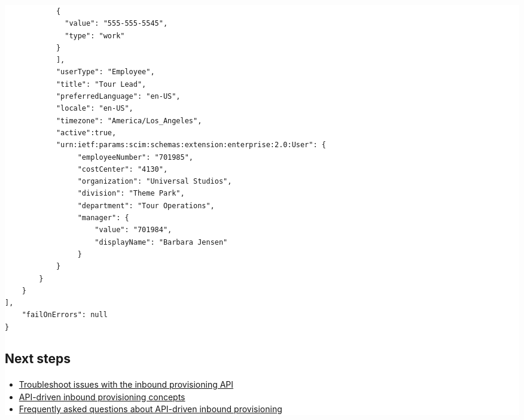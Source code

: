 ```http
            {
              "value": "555-555-5545",
              "type": "work"
            }
            ],
            "userType": "Employee",
            "title": "Tour Lead",
            "preferredLanguage": "en-US",
            "locale": "en-US",
            "timezone": "America/Los_Angeles",
            "active":true,
            "urn:ietf:params:scim:schemas:extension:enterprise:2.0:User": {
                 "employeeNumber": "701985",
                 "costCenter": "4130",
                 "organization": "Universal Studios",
                 "division": "Theme Park",
                 "department": "Tour Operations",
                 "manager": {
                     "value": "701984",
                     "displayName": "Barbara Jensen"
                 }
            }
        }
    }
],
    "failOnErrors": null
}
```

## Next steps
- [Troubleshoot issues with the inbound provisioning API](inbound-provisioning-api-issues.md)
- [API-driven inbound provisioning concepts](inbound-provisioning-api-concepts.md)
- [Frequently asked questions about API-driven inbound provisioning](inbound-provisioning-api-faqs.md)
